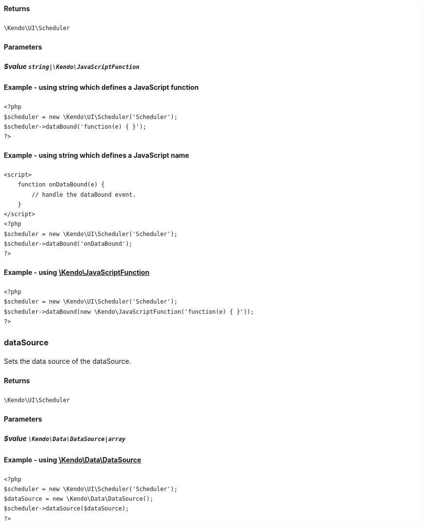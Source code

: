 #### Returns
`\Kendo\UI\Scheduler`

#### Parameters

##### $value `string|\Kendo\JavaScriptFunction`

#### Example - using string which defines a JavaScript function

    <?php
    $scheduler = new \Kendo\UI\Scheduler('Scheduler');
    $scheduler->dataBound('function(e) { }');
    ?>

#### Example - using string which defines a JavaScript name
    <script>
        function onDataBound(e) {
            // handle the dataBound event.
        }
    </script>
    <?php
    $scheduler = new \Kendo\UI\Scheduler('Scheduler');
    $scheduler->dataBound('onDataBound');
    ?>

#### Example - using [\Kendo\JavaScriptFunction](/kendo-ui/api/wrappers/php/kendo/javascriptfunction)

    <?php
    $scheduler = new \Kendo\UI\Scheduler('Scheduler');
    $scheduler->dataBound(new \Kendo\JavaScriptFunction('function(e) { }'));
    ?>

### dataSource

Sets the data source of the dataSource.

#### Returns
`\Kendo\UI\Scheduler`

#### Parameters

##### $value `\Kendo\Data\DataSource|array`

#### Example - using [\Kendo\Data\DataSource](/kendo-ui/api/wrappers/php/kendo/data/datasource)

    <?php
    $scheduler = new \Kendo\UI\Scheduler('Scheduler');
    $dataSource = new \Kendo\Data\DataSource();
    $scheduler->dataSource($dataSource);
    ?>
